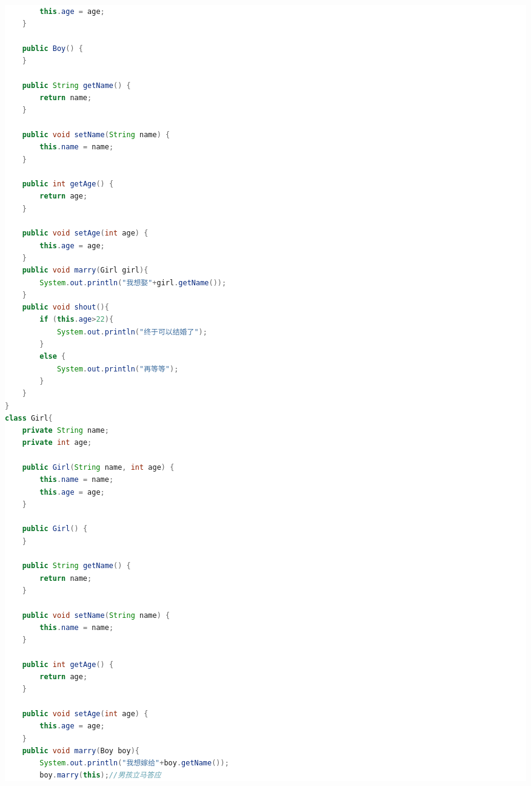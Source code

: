   ```java
          this.age = age;
      }
  
      public Boy() {
      }
  
      public String getName() {
          return name;
      }
  
      public void setName(String name) {
          this.name = name;
      }
  
      public int getAge() {
          return age;
      }
  
      public void setAge(int age) {
          this.age = age;
      }
      public void marry(Girl girl){
          System.out.println("我想娶"+girl.getName());
      }
      public void shout(){
          if (this.age>22){
              System.out.println("终于可以结婚了");
          }
          else {
              System.out.println("再等等");
          }
      }
  }
  class Girl{
      private String name;
      private int age;
  
      public Girl(String name, int age) {
          this.name = name;
          this.age = age;
      }
  
      public Girl() {
      }
  
      public String getName() {
          return name;
      }
  
      public void setName(String name) {
          this.name = name;
      }
  
      public int getAge() {
          return age;
      }
  
      public void setAge(int age) {
          this.age = age;
      }
      public void marry(Boy boy){
          System.out.println("我想嫁给"+boy.getName());
          boy.marry(this);//男孩立马答应
  ```